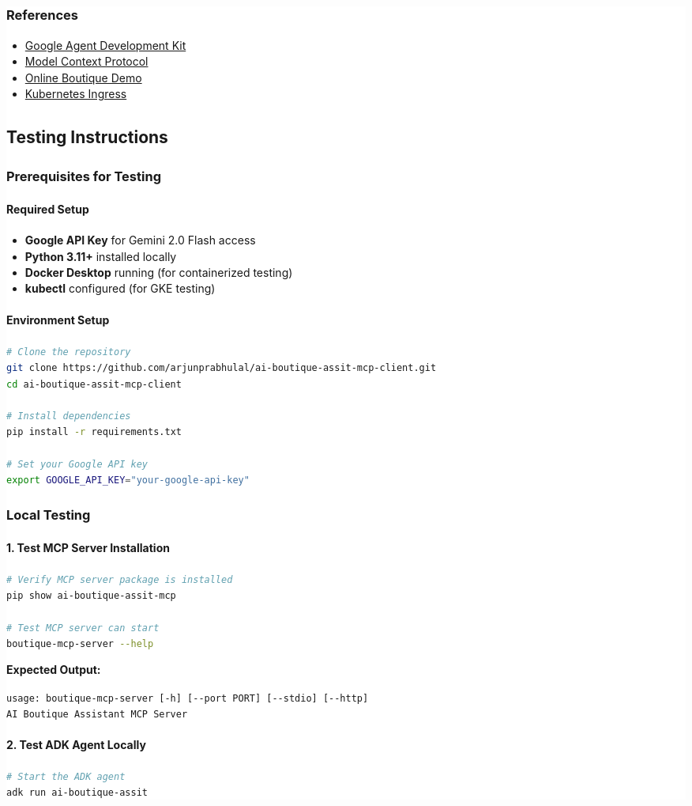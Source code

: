 ### References
- [Google Agent Development Kit](https://github.com/googleapis/agent-development-kit)
- [Model Context Protocol](https://github.com/modelcontextprotocol/python-sdk)
- [Online Boutique Demo](https://github.com/GoogleCloudPlatform/microservices-demo)
- [Kubernetes Ingress](https://kubernetes.io/docs/concepts/services-networking/ingress/)

## Testing Instructions

### Prerequisites for Testing

#### Required Setup
- **Google API Key** for Gemini 2.0 Flash access
- **Python 3.11+** installed locally
- **Docker Desktop** running (for containerized testing)
- **kubectl** configured (for GKE testing)

#### Environment Setup
```bash
# Clone the repository
git clone https://github.com/arjunprabhulal/ai-boutique-assit-mcp-client.git
cd ai-boutique-assit-mcp-client

# Install dependencies
pip install -r requirements.txt

# Set your Google API key
export GOOGLE_API_KEY="your-google-api-key"
```

### Local Testing

#### 1. Test MCP Server Installation
```bash
# Verify MCP server package is installed
pip show ai-boutique-assit-mcp

# Test MCP server can start
boutique-mcp-server --help
```

**Expected Output:**
```
usage: boutique-mcp-server [-h] [--port PORT] [--stdio] [--http]
AI Boutique Assistant MCP Server
```

#### 2. Test ADK Agent Locally
```bash
# Start the ADK agent
adk run ai-boutique-assit
```

